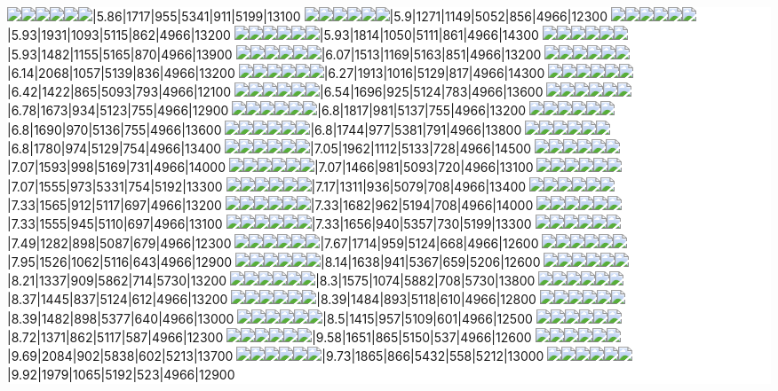 ![](/item/6672.png)![](/item/3095.png)![](/item/3046.png)![](/item/6692.png)![](/item/1001.png)![](/item/1053.png)|5.86|1717|955|5341|911|5199|13100
![](/item/3124.png)![](/item/3095.png)![](/item/3085.png)![](/item/3006.png)![](/item/1053.png)![](/item/1038.png)|5.9|1271|1149|5052|856|4966|12300
![](/item/3095.png)![](/item/3091.png)![](/item/3036.png)![](/item/3085.png)![](/item/1001.png)![](/item/1053.png)|5.93|1931|1093|5115|862|4966|13200
![](/item/3095.png)![](/item/3091.png)![](/item/3142.png)![](/item/3085.png)![](/item/1053.png)![](/item/1038.png)|5.93|1814|1050|5111|861|4966|14300
![](/item/3153.png)![](/item/3095.png)![](/item/3091.png)![](/item/3046.png)![](/item/1001.png)![](/item/1038.png)|5.93|1482|1155|5165|870|4966|13900
![](/item/3153.png)![](/item/3095.png)![](/item/3091.png)![](/item/3006.png)![](/item/1038.png)![](/item/1038.png)|6.07|1513|1169|5163|851|4966|13200
![](/item/3095.png)![](/item/3091.png)![](/item/3036.png)![](/item/3046.png)![](/item/1001.png)![](/item/1053.png)|6.14|2068|1057|5139|836|4966|13200
![](/item/3095.png)![](/item/3091.png)![](/item/3142.png)![](/item/3046.png)![](/item/1053.png)![](/item/1038.png)|6.27|1913|1016|5129|817|4966|14300
![](/item/6672.png)![](/item/3095.png)![](/item/3046.png)![](/item/3006.png)![](/item/1053.png)![](/item/1038.png)|6.42|1422|865|5093|793|4966|12100
![](/item/3095.png)![](/item/3091.png)![](/item/6675.png)![](/item/3046.png)![](/item/1001.png)![](/item/1053.png)|6.54|1696|925|5124|783|4966|13600
![](/item/3095.png)![](/item/3091.png)![](/item/6675.png)![](/item/3006.png)![](/item/1053.png)![](/item/1038.png)|6.78|1673|934|5123|755|4966|12900
![](/item/3095.png)![](/item/3091.png)![](/item/3046.png)![](/item/3033.png)![](/item/1001.png)![](/item/1053.png)|6.8|1817|981|5137|755|4966|13200
![](/item/3095.png)![](/item/3091.png)![](/item/3046.png)![](/item/3031.png)![](/item/1001.png)![](/item/1053.png)|6.8|1690|970|5136|755|4966|13600
![](/item/3095.png)![](/item/3091.png)![](/item/3046.png)![](/item/3072.png)![](/item/1001.png)![](/item/1038.png)|6.8|1744|977|5381|791|4966|13800
![](/item/3095.png)![](/item/3091.png)![](/item/3046.png)![](/item/6694.png)![](/item/1001.png)![](/item/1053.png)|6.8|1780|974|5129|754|4966|13400
![](/item/3095.png)![](/item/3091.png)![](/item/3142.png)![](/item/3094.png)![](/item/1053.png)![](/item/1038.png)|7.05|1962|1112|5133|728|4966|14500
![](/item/3095.png)![](/item/3091.png)![](/item/3085.png)![](/item/3074.png)![](/item/1001.png)![](/item/1038.png)|7.07|1593|998|5169|731|4966|14000
![](/item/3095.png)![](/item/3091.png)![](/item/3085.png)![](/item/3004.png)![](/item/1001.png)![](/item/1053.png)|7.07|1466|981|5093|720|4966|13100
![](/item/3095.png)![](/item/3091.png)![](/item/6692.png)![](/item/3085.png)![](/item/1001.png)![](/item/1053.png)|7.07|1555|973|5331|754|5192|13300
![](/item/3095.png)![](/item/3091.png)![](/item/3115.png)![](/item/3046.png)![](/item/1001.png)![](/item/1053.png)|7.17|1311|936|5079|708|4966|13400
![](/item/3095.png)![](/item/3091.png)![](/item/3046.png)![](/item/6676.png)![](/item/1001.png)![](/item/1053.png)|7.33|1565|912|5117|697|4966|13200
![](/item/3095.png)![](/item/3091.png)![](/item/3046.png)![](/item/3074.png)![](/item/1001.png)![](/item/1038.png)|7.33|1682|962|5194|708|4966|14000
![](/item/3095.png)![](/item/3091.png)![](/item/3046.png)![](/item/3004.png)![](/item/1001.png)![](/item/1053.png)|7.33|1555|945|5110|697|4966|13100
![](/item/3095.png)![](/item/3091.png)![](/item/6692.png)![](/item/3046.png)![](/item/1001.png)![](/item/1053.png)|7.33|1656|940|5357|730|5199|13300
![](/item/3095.png)![](/item/3091.png)![](/item/3085.png)![](/item/3006.png)![](/item/1053.png)![](/item/1038.png)|7.49|1282|898|5087|679|4966|12300
![](/item/3095.png)![](/item/3091.png)![](/item/3142.png)![](/item/3006.png)![](/item/1053.png)![](/item/1038.png)|7.67|1714|959|5124|668|4966|12600
![](/item/3095.png)![](/item/3091.png)![](/item/6671.png)![](/item/3006.png)![](/item/1053.png)![](/item/1038.png)|7.95|1526|1062|5116|643|4966|12900
![](/item/3095.png)![](/item/3091.png)![](/item/6692.png)![](/item/3006.png)![](/item/1053.png)![](/item/1038.png)|8.14|1638|941|5367|659|5206|12600
![](/item/3095.png)![](/item/3091.png)![](/item/3085.png)![](/item/3181.png)![](/item/1001.png)![](/item/1053.png)|8.21|1337|909|5862|714|5730|13200
![](/item/3095.png)![](/item/3091.png)![](/item/6671.png)![](/item/3181.png)![](/item/1001.png)![](/item/1053.png)|8.3|1575|1074|5882|708|5730|13800
![](/item/3095.png)![](/item/3091.png)![](/item/3046.png)![](/item/3087.png)![](/item/1001.png)![](/item/1053.png)|8.37|1445|837|5124|612|4966|13200
![](/item/3095.png)![](/item/3091.png)![](/item/3046.png)![](/item/6695.png)![](/item/1001.png)![](/item/1053.png)|8.39|1484|893|5118|610|4966|12800
![](/item/3095.png)![](/item/3091.png)![](/item/3046.png)![](/item/3156.png)![](/item/1001.png)![](/item/1053.png)|8.39|1482|898|5377|640|4966|13000
![](/item/3095.png)![](/item/3094.png)![](/item/3006.png)![](/item/3091.png)![](/item/1053.png)![](/item/1038.png)|8.5|1415|957|5109|601|4966|12500
![](/item/3095.png)![](/item/3091.png)![](/item/3046.png)![](/item/3006.png)![](/item/1053.png)![](/item/1038.png)|8.72|1371|862|5117|587|4966|12300
![](/item/3095.png)![](/item/3006.png)![](/item/3142.png)![](/item/3115.png)![](/item/1053.png)![](/item/1038.png)|9.58|1651|865|5150|537|4966|12600
![](/item/3095.png)![](/item/3072.png)![](/item/3046.png)![](/item/6692.png)![](/item/1001.png)![](/item/1038.png)|9.69|2084|902|5838|602|5213|13700
![](/item/3095.png)![](/item/3046.png)![](/item/3004.png)![](/item/6692.png)![](/item/1001.png)![](/item/1053.png)|9.73|1865|866|5432|558|5212|13000
![](/item/3095.png)![](/item/6671.png)![](/item/3006.png)![](/item/6694.png)![](/item/1053.png)![](/item/1038.png)|9.92|1979|1065|5192|523|4966|12900
